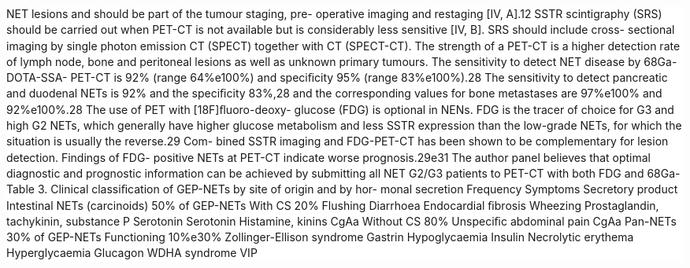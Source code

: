 NET lesions and should be part of the tumour staging, pre-
operative imaging and restaging [IV, A].12 SSTR scintigraphy
(SRS) should be carried out when PET-CT is not available but is
considerably less sensitive [IV, B]. SRS should include cross-
sectional imaging by single photon emission CT (SPECT)
together with CT (SPECT-CT). The strength of a PET-CT is a
higher detection rate of lymph node, bone and peritoneal
lesions as well as unknown primary tumours.
The sensitivity to detect NET disease by 68Ga-DOTA-SSA-
PET-CT is 92% (range 64%e100%) and speciﬁcity 95% (range
83%e100%).28 The sensitivity to detect pancreatic and
duodenal NETs is 92% and the speciﬁcity 83%,28 and the
corresponding values for bone metastases are 97%e100%
and 92%e100%.28 The use of PET with [18F]ﬂuoro-deoxy-
glucose (FDG) is optional in NENs. FDG is the tracer of choice
for G3 and high G2 NETs, which generally have higher glucose
metabolism and less SSTR expression than the low-grade
NETs, for which the situation is usually the reverse.29 Com-
bined SSTR imaging and FDG-PET-CT has been shown to be
complementary for lesion detection. Findings of FDG-
positive NETs at PET-CT indicate worse prognosis.29e31
The author panel believes that optimal diagnostic and
prognostic information can be achieved by submitting all
NET G2/G3 patients to PET-CT with both FDG and 68Ga-
Table 3. Clinical classiﬁcation of GEP-NETs by site of origin and by hor-
monal secretion
Frequency Symptoms
Secretory
product
Intestinal NETs
(carcinoids)
50% of
GEP-NETs
With CS
20%
Flushing
Diarrhoea
Endocardial ﬁbrosis
Wheezing
Prostaglandin,
tachykinin, substance P
Serotonin
Serotonin
Histamine, kinins
CgAa
Without CS
80%
Unspeciﬁc abdominal
pain
CgAa
Pan-NETs
30% of
GEP-NETs
Functioning
10%e30% Zollinger-Ellison
syndrome
Gastrin
Hypoglycaemia
Insulin
Necrolytic erythema
Hyperglycaemia
Glucagon
WDHA syndrome
VIP
